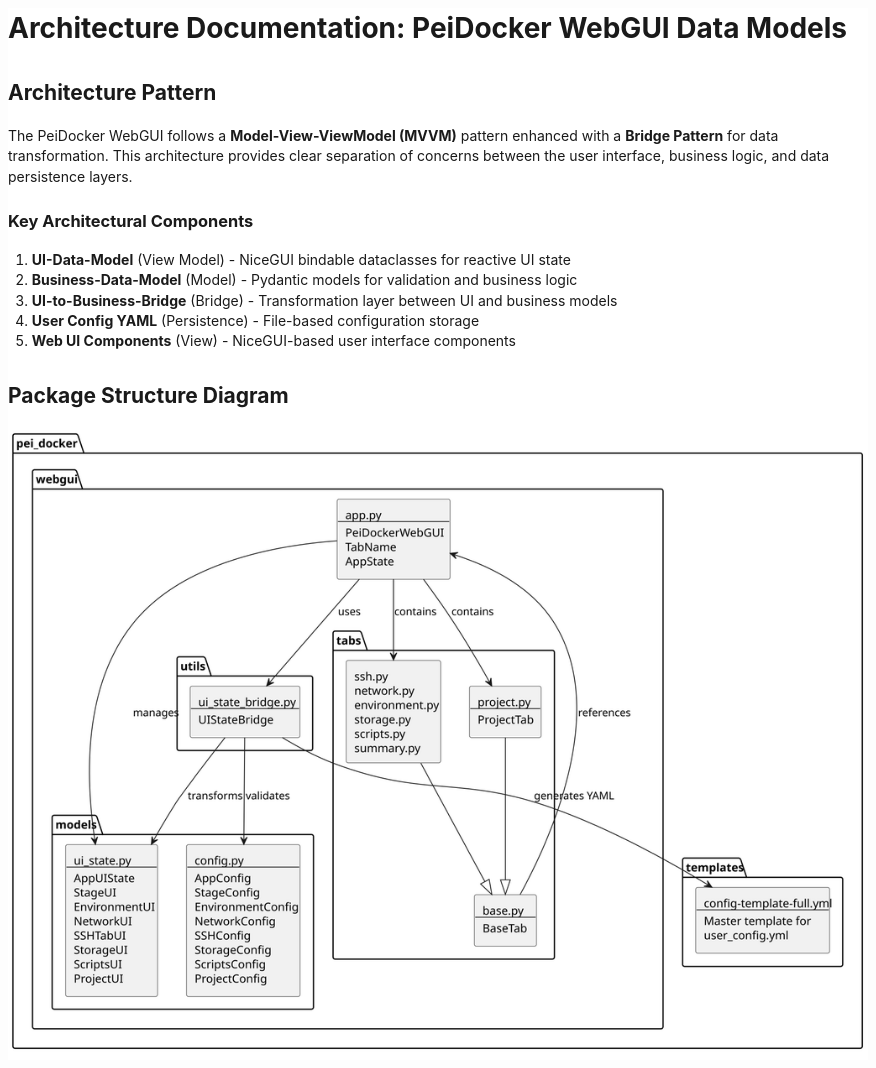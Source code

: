 # Architecture Documentation: PeiDocker WebGUI Data Models

## Architecture Pattern

The PeiDocker WebGUI follows a **Model-View-ViewModel (MVVM)** pattern enhanced with a **Bridge Pattern** for data transformation. This architecture provides clear separation of concerns between the user interface, business logic, and data persistence layers.

### Key Architectural Components

1. **UI-Data-Model** (View Model) - NiceGUI bindable dataclasses for reactive UI state
2. **Business-Data-Model** (Model) - Pydantic models for validation and business logic
3. **UI-to-Business-Bridge** (Bridge) - Transformation layer between UI and business models
4. **User Config YAML** (Persistence) - File-based configuration storage
5. **Web UI Components** (View) - NiceGUI-based user interface components

## Package Structure Diagram

![Package Structure](arch-webgui-data-models/package_structure.svg)
